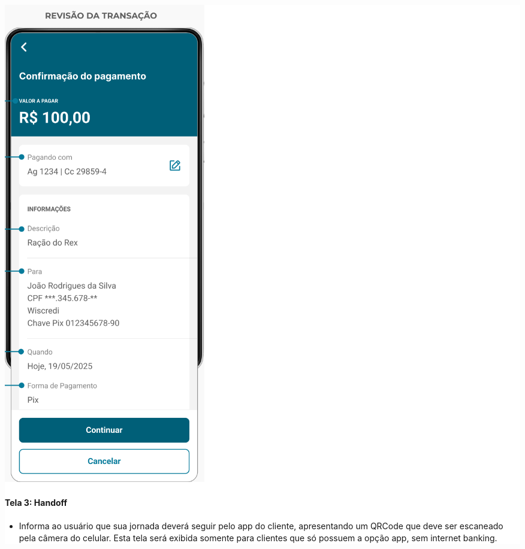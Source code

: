 ![Tela Confirmação de Consentimento](docs/pt-br/Open-Finance/Plataforma-OpusOpenFinance/Consentimento_Compartilhado/TransmissaoDeDados/images/Tela2-ConfirmConsent.png)

#### Tela 3: Handoff  

- Informa ao usuário que sua jornada deverá seguir pelo app do cliente, apresentando um QRCode que deve ser escaneado pela câmera do celular. Esta tela será exibida somente para clientes que só possuem a opção app, sem internet banking.
